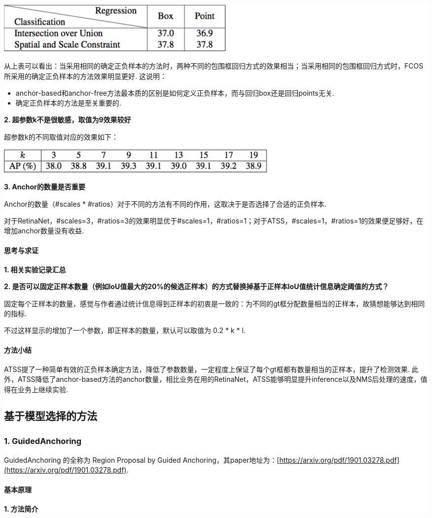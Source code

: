 ![](_static/atss/atss_difference_between_anchor_based_and_anchor_free_methods.png)

从上表可以看出：当采用相同的确定正负样本的方法时，两种不同的包围框回归方式的效果相当；当采用相同的包围框回归方式时，FCOS所采用的确定正负样本的方法效果明显更好. 这说明：

* anchor-based和anchor-free方法最本质的区别是如何定义正负样本，而与回归box还是回归points无关.
* 确定正负样本的方法是至关重要的.

**2. 超参数k不是很敏感，取值为9效果较好**

超参数k的不同取值对应的效果如下：

![](_static/atss/atss_hypermapram_k.png)

**3. Anchor的数量是否重要**

Anchor的数量（#scales * #ratios）对于不同的方法有不同的作用，这取决于是否选择了合适的正负样本.

对于RetinaNet，#scales=3，#ratios=3的效果明显优于#scales=1，#ratios=1；对于ATSS，#scales=1，#ratios=1的效果便足够好，在增加anchor数量没有收益.



#### 思考与求证

**1. 相关实验记录汇总**

**2. 是否可以固定正样本数量（例如IoU值最大的20%的候选正样本）的方式替换掉基于正样本IoU值统计信息确定阈值的方式？**

固定每个正样本的数量，感觉与作者通过统计信息得到正样本的初衷是一致的：为不同的gt框分配数量相当的正样本，故猜想能够达到相同的指标.

不过这样显示的增加了一个参数，即正样本的数量，默认可以取值为 0.2 * k * l.


#### 方法小结

ATSS提了一种简单有效的正负样本确定方法，降低了参数数量，一定程度上保证了每个gt框都有数量相当的正样本，提升了检测效果. 此外，ATSS降低了anchor-based方法的anchor数量，相比业务在用的RetinaNet，ATSS能够明显提升inference以及NMS后处理的速度，值得在业务上继续实验.


## 基于模型选择的方法



### 1. GuidedAnchoring

GuidedAnchoring 的全称为 Region Proposal by Guided Anchoring，其paper地址为：[https://arxiv.org/pdf/1901.03278.pdf](https://arxiv.org/pdf/1901.03278.pdf). 

#### 基本原理

**1. 方法简介**
